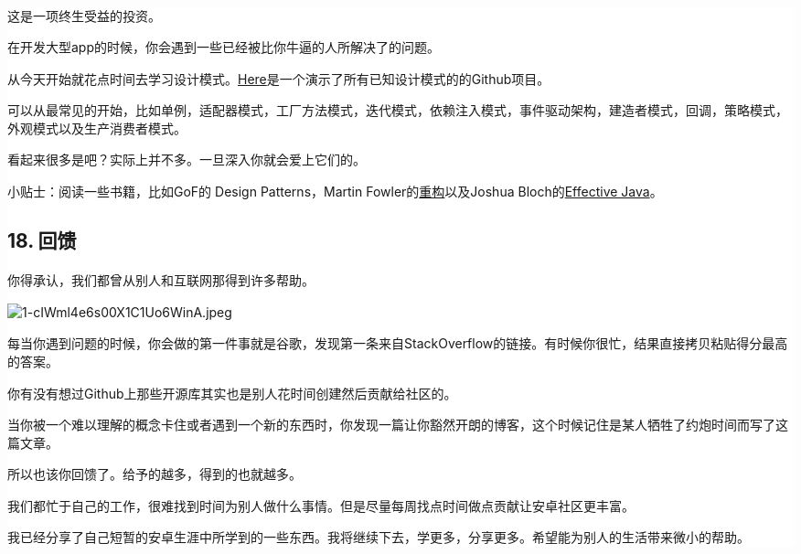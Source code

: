 这是一项终生受益的投资。

在开发大型app的时候，你会遇到一些已经被比你牛逼的人所解决了的问题。

从今天开始就花点时间去学习设计模式。[Here](https://github.com/iluwatar/java-design-patterns)是一个演示了所有已知设计模式的的Github项目。

可以从最常见的开始，比如单例，适配器模式，工厂方法模式，迭代模式，依赖注入模式，事件驱动架构，建造者模式，回调，策略模式，外观模式以及生产消费者模式。

看起来很多是吧？实际上并不多。一旦深入你就会爱上它们的。

小贴士：阅读一些书籍，比如GoF的 Design Patterns，Martin Fowler的[重构](http://www.goodreads.com/book/show/44936.Refactoring)以及Joshua Bloch的[Effective Java](https://github.com/HackathonHackers/programming-ebooks/blob/master/Java/Effective%20Java%20%282nd%20Edition%29.pdf)。

## 18\. 回馈

你得承认，我们都曾从别人和互联网那得到许多帮助。

![1-cIWml4e6s00X1C1Uo6WinA.jpeg](http://www.jcodecraeer.com/uploads/20161006/1475735679117369.jpeg "1475735679117369.jpeg")

每当你遇到问题的时候，你会做的第一件事就是谷歌，发现第一条来自StackOverflow的链接。有时候你很忙，结果直接拷贝粘贴得分最高的答案。

你有没有想过Github上那些开源库其实也是别人花时间创建然后贡献给社区的。

当你被一个难以理解的概念卡住或者遇到一个新的东西时，你发现一篇让你豁然开朗的博客，这个时候记住是某人牺牲了约炮时间而写了这篇文章。

所以也该你回馈了。给予的越多，得到的也就越多。

我们都忙于自己的工作，很难找到时间为别人做什么事情。但是尽量每周找点时间做点贡献让安卓社区更丰富。

我已经分享了自己短暂的安卓生涯中所学到的一些东西。我将继续下去，学更多，分享更多。希望能为别人的生活带来微小的帮助。